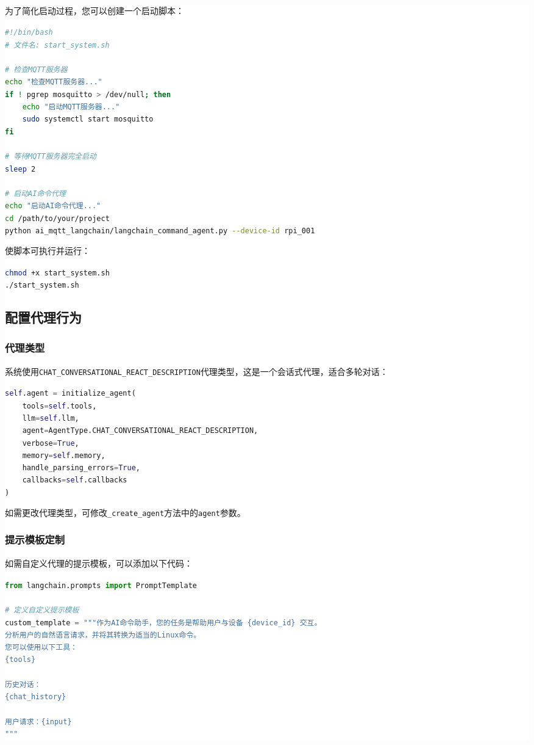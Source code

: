 为了简化启动过程，您可以创建一个启动脚本：

```bash
#!/bin/bash
# 文件名: start_system.sh

# 检查MQTT服务器
echo "检查MQTT服务器..."
if ! pgrep mosquitto > /dev/null; then
    echo "启动MQTT服务器..."
    sudo systemctl start mosquitto
fi

# 等待MQTT服务器完全启动
sleep 2

# 启动AI命令代理
echo "启动AI命令代理..."
cd /path/to/your/project
python ai_mqtt_langchain/langchain_command_agent.py --device-id rpi_001
```

使脚本可执行并运行：

```bash
chmod +x start_system.sh
./start_system.sh
```

## 配置代理行为

### 代理类型

系统使用`CHAT_CONVERSATIONAL_REACT_DESCRIPTION`代理类型，这是一个会话式代理，适合多轮对话：

```python
self.agent = initialize_agent(
    tools=self.tools,
    llm=self.llm,
    agent=AgentType.CHAT_CONVERSATIONAL_REACT_DESCRIPTION,
    verbose=True,
    memory=self.memory,
    handle_parsing_errors=True,
    callbacks=self.callbacks
)
```

如需更改代理类型，可修改`_create_agent`方法中的`agent`参数。

### 提示模板定制

如需自定义代理的提示模板，可以添加以下代码：

```python
from langchain.prompts import PromptTemplate

# 定义自定义提示模板
custom_template = """作为AI命令助手，您的任务是帮助用户与设备 {device_id} 交互。
分析用户的自然语言请求，并将其转换为适当的Linux命令。
您可以使用以下工具：
{tools}

历史对话：
{chat_history}

用户请求：{input}
"""
```